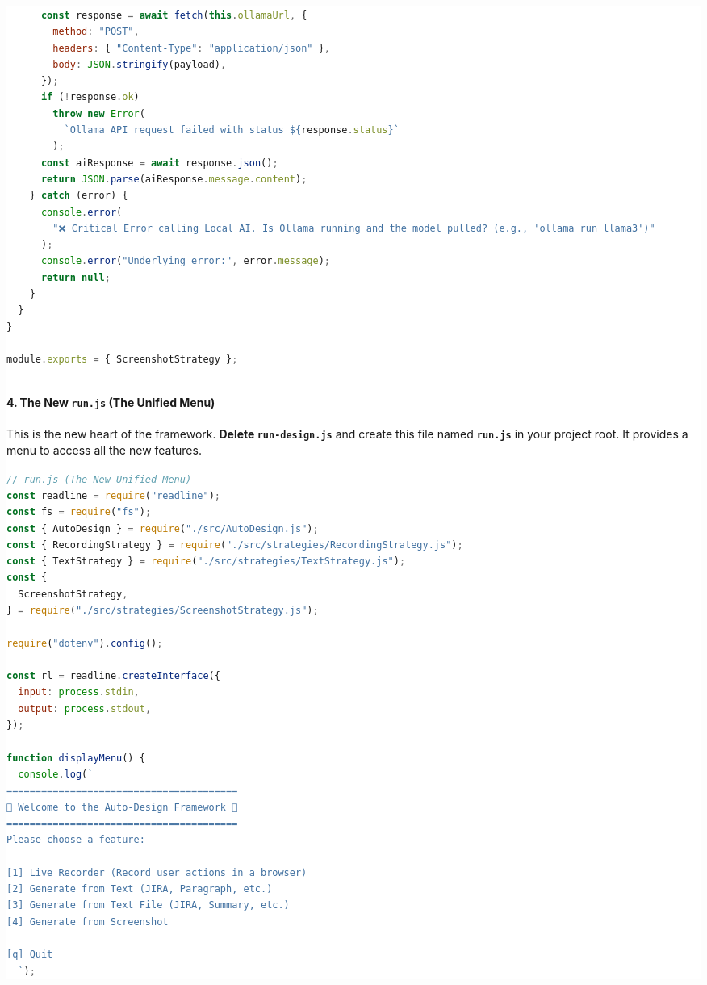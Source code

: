 ```javascript
      const response = await fetch(this.ollamaUrl, {
        method: "POST",
        headers: { "Content-Type": "application/json" },
        body: JSON.stringify(payload),
      });
      if (!response.ok)
        throw new Error(
          `Ollama API request failed with status ${response.status}`
        );
      const aiResponse = await response.json();
      return JSON.parse(aiResponse.message.content);
    } catch (error) {
      console.error(
        "❌ Critical Error calling Local AI. Is Ollama running and the model pulled? (e.g., 'ollama run llama3')"
      );
      console.error("Underlying error:", error.message);
      return null;
    }
  }
}

module.exports = { ScreenshotStrategy };
```

---

#### 4. The New `run.js` (The Unified Menu)

This is the new heart of the framework. **Delete `run-design.js`** and create this file named **`run.js`** in your project root. It provides a menu to access all the new features.

```javascript
// run.js (The New Unified Menu)
const readline = require("readline");
const fs = require("fs");
const { AutoDesign } = require("./src/AutoDesign.js");
const { RecordingStrategy } = require("./src/strategies/RecordingStrategy.js");
const { TextStrategy } = require("./src/strategies/TextStrategy.js");
const {
  ScreenshotStrategy,
} = require("./src/strategies/ScreenshotStrategy.js");

require("dotenv").config();

const rl = readline.createInterface({
  input: process.stdin,
  output: process.stdout,
});

function displayMenu() {
  console.log(`
========================================
🤖 Welcome to the Auto-Design Framework 🤖
========================================
Please choose a feature:

[1] Live Recorder (Record user actions in a browser)
[2] Generate from Text (JIRA, Paragraph, etc.)
[3] Generate from Text File (JIRA, Summary, etc.)
[4] Generate from Screenshot

[q] Quit
  `);
```